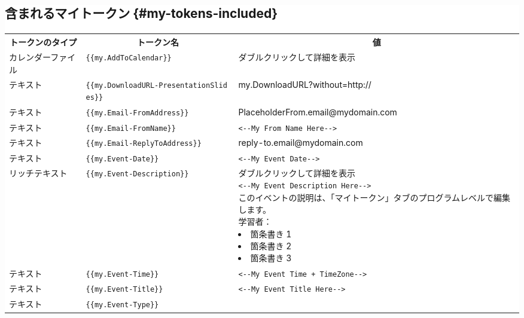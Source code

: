 ## 含まれるマイトークン {#my-tokens-included}

<table style="table-layout:auto">
 <tbody>
  <tr>
   <th>トークンのタイプ</th>
   <th>トークン名</th>
   <th>値</th>
  </tr>
  <tr>
   <td>カレンダーファイル</td>
   <td><code>{{my.AddToCalendar}}</code></td>
   <td>ダブルクリックして詳細を表示</td>
  </tr>
  <tr>
   <td>テキスト</td>
   <td><code>{{my.DownloadURL-PresentationSlides}}</code></td>
   <td>my.DownloadURL?without=http:// </td>
  </tr>
  <tr>
   <td>テキスト</td>
   <td><code>{{my.Email-FromAddress}}</code></td>
   <td>PlaceholderFrom.email@mydomain.com</td>
  </tr>
  <tr>
   <td>テキスト</td>
   <td><code>{{my.Email-FromName}}</code></td>
   <td><code><--My From Name Here--></code></td>
  </tr>
  <tr>
   <td>テキスト</td>
   <td><code>{{my.Email-ReplyToAddress}}</code></td>
   <td>reply-to.email@mydomain.com</td>
  </tr>
  <tr>
   <td>テキスト</td>
   <td><code>{{my.Event-Date}}</code></td>
   <td><code><--My Event Date--></code></td>
  </tr>
   <tr>
   <td>リッチテキスト</td>
   <td><code>{{my.Event-Description}}</code></td>
   <td>ダブルクリックして詳細を表示
<br/><code><--My Event Description Here--></code>
<br/> このイベントの説明は、「マイトークン」タブのプログラムレベルで編集します。
<br/> 学習者：
<li>箇条書き 1</li>
<li>箇条書き 2</li>
<li>箇条書き 3</li></td>
  </tr>
  <tr>
   <td>テキスト</td>
   <td><code>{{my.Event-Time}}</code></td>
   <td><code><--My Event Time + TimeZone--></code></td>
  </tr>
  <tr>
   <td>テキスト</td>
   <td><code>{{my.Event-Title}}</code></td>
   <td><code><--My Event Title Here--></code></td>
  </tr>
  <tr>
   <td>テキスト</td>
   <td><code>{{my.Event-Type}}</code></td>